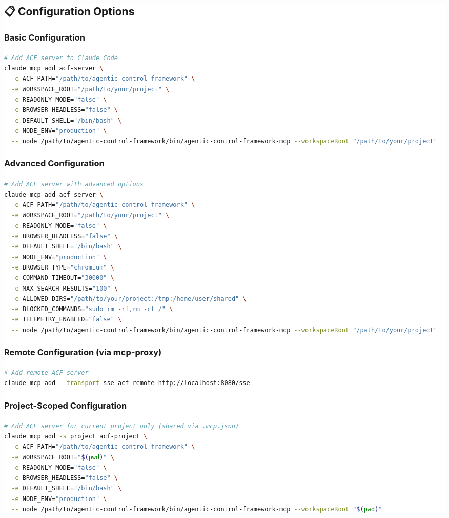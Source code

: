 ## 📋 Configuration Options

### Basic Configuration
```bash
# Add ACF server to Claude Code
claude mcp add acf-server \
  -e ACF_PATH="/path/to/agentic-control-framework" \
  -e WORKSPACE_ROOT="/path/to/your/project" \
  -e READONLY_MODE="false" \
  -e BROWSER_HEADLESS="false" \
  -e DEFAULT_SHELL="/bin/bash" \
  -e NODE_ENV="production" \
  -- node /path/to/agentic-control-framework/bin/agentic-control-framework-mcp --workspaceRoot "/path/to/your/project"
```

### Advanced Configuration
```bash
# Add ACF server with advanced options
claude mcp add acf-server \
  -e ACF_PATH="/path/to/agentic-control-framework" \
  -e WORKSPACE_ROOT="/path/to/your/project" \
  -e READONLY_MODE="false" \
  -e BROWSER_HEADLESS="false" \
  -e DEFAULT_SHELL="/bin/bash" \
  -e NODE_ENV="production" \
  -e BROWSER_TYPE="chromium" \
  -e COMMAND_TIMEOUT="30000" \
  -e MAX_SEARCH_RESULTS="100" \
  -e ALLOWED_DIRS="/path/to/your/project:/tmp:/home/user/shared" \
  -e BLOCKED_COMMANDS="sudo rm -rf,rm -rf /" \
  -e TELEMETRY_ENABLED="false" \
  -- node /path/to/agentic-control-framework/bin/agentic-control-framework-mcp --workspaceRoot "/path/to/your/project"
```

### Remote Configuration (via mcp-proxy)
```bash
# Add remote ACF server
claude mcp add --transport sse acf-remote http://localhost:8080/sse
```

### Project-Scoped Configuration
```bash
# Add ACF server for current project only (shared via .mcp.json)
claude mcp add -s project acf-project \
  -e ACF_PATH="/path/to/agentic-control-framework" \
  -e WORKSPACE_ROOT="$(pwd)" \
  -e READONLY_MODE="false" \
  -e BROWSER_HEADLESS="false" \
  -e DEFAULT_SHELL="/bin/bash" \
  -e NODE_ENV="production" \
  -- node /path/to/agentic-control-framework/bin/agentic-control-framework-mcp --workspaceRoot "$(pwd)"
```
